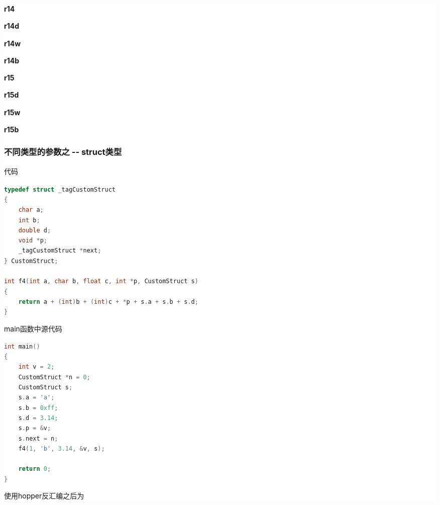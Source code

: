 <td align="left"><p><strong>r14</strong></p></td>
<td align="left"><p><strong>r14d</strong></p></td>
<td align="left"><p><strong>r14w</strong></p></td>
<td align="left"><p><strong>r14b</strong></p></td>
</tr>
<tr class="even">
<td align="left"><p><strong>r15</strong></p></td>
<td align="left"><p><strong>r15d</strong></p></td>
<td align="left"><p><strong>r15w</strong></p></td>
<td align="left"><p><strong>r15b</strong></p></td>
</tr>
</tbody>
</table>

### 不同类型的参数之 -- struct类型

代码

```c
typedef struct _tagCustomStruct
{
    char a;
    int b;
    double d;
    void *p;
    _tagCustomStruct *next;
} CustomStruct;

int f4(int a, char b, float c, int *p, CustomStruct s)
{
    return a + (int)b + (int)c + *p + s.a + s.b + s.d;
}
```

main函数中源代码

```cpp
int main()
{
    int v = 2;
    CustomStruct *n = 0;
    CustomStruct s;
    s.a = 'a';
    s.b = 0xff;
    s.d = 3.14;
    s.p = &v;
    s.next = n;
    f4(1, 'b', 3.14, &v, s);

    return 0;
}
```

使用hopper反汇编之后为
